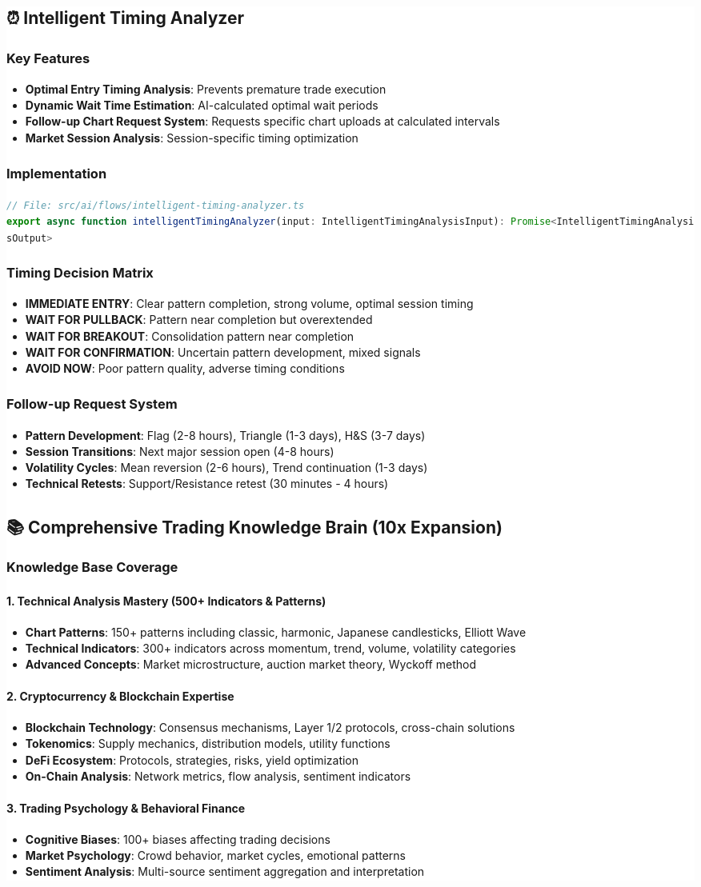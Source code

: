 ## ⏰ Intelligent Timing Analyzer

### Key Features
- **Optimal Entry Timing Analysis**: Prevents premature trade execution
- **Dynamic Wait Time Estimation**: AI-calculated optimal wait periods
- **Follow-up Chart Request System**: Requests specific chart uploads at calculated intervals
- **Market Session Analysis**: Session-specific timing optimization

### Implementation
```typescript
// File: src/ai/flows/intelligent-timing-analyzer.ts
export async function intelligentTimingAnalyzer(input: IntelligentTimingAnalysisInput): Promise<IntelligentTimingAnalysisOutput>
```

### Timing Decision Matrix
- **IMMEDIATE ENTRY**: Clear pattern completion, strong volume, optimal session timing
- **WAIT FOR PULLBACK**: Pattern near completion but overextended
- **WAIT FOR BREAKOUT**: Consolidation pattern near completion
- **WAIT FOR CONFIRMATION**: Uncertain pattern development, mixed signals
- **AVOID NOW**: Poor pattern quality, adverse timing conditions

### Follow-up Request System
- **Pattern Development**: Flag (2-8 hours), Triangle (1-3 days), H&S (3-7 days)
- **Session Transitions**: Next major session open (4-8 hours)
- **Volatility Cycles**: Mean reversion (2-6 hours), Trend continuation (1-3 days)
- **Technical Retests**: Support/Resistance retest (30 minutes - 4 hours)

## 📚 Comprehensive Trading Knowledge Brain (10x Expansion)

### Knowledge Base Coverage

#### 1. Technical Analysis Mastery (500+ Indicators & Patterns)
- **Chart Patterns**: 150+ patterns including classic, harmonic, Japanese candlesticks, Elliott Wave
- **Technical Indicators**: 300+ indicators across momentum, trend, volume, volatility categories
- **Advanced Concepts**: Market microstructure, auction market theory, Wyckoff method

#### 2. Cryptocurrency & Blockchain Expertise
- **Blockchain Technology**: Consensus mechanisms, Layer 1/2 protocols, cross-chain solutions
- **Tokenomics**: Supply mechanics, distribution models, utility functions
- **DeFi Ecosystem**: Protocols, strategies, risks, yield optimization
- **On-Chain Analysis**: Network metrics, flow analysis, sentiment indicators

#### 3. Trading Psychology & Behavioral Finance
- **Cognitive Biases**: 100+ biases affecting trading decisions
- **Market Psychology**: Crowd behavior, market cycles, emotional patterns
- **Sentiment Analysis**: Multi-source sentiment aggregation and interpretation

